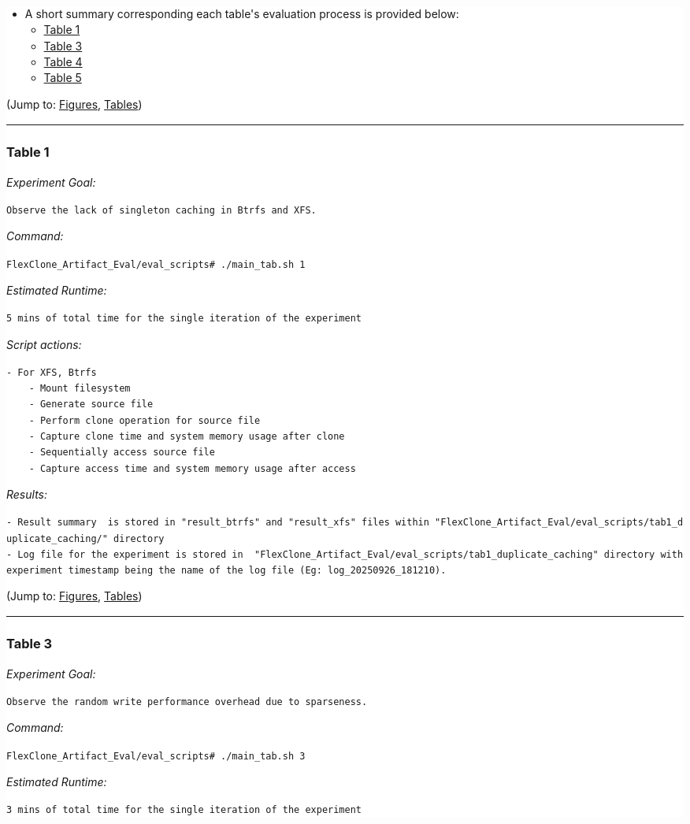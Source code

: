 - A short summary corresponding each table's evaluation process is provided below:
	- [Table 1](#table-1)
	- [Table 3](#table-3)
	- [Table 4](#table-4)
	- [Table 5](#table-5)

(Jump to: [Figures](#figures), [Tables](#tables))

---
### Table 1

*Experiment Goal:*
```
Observe the lack of singleton caching in Btrfs and XFS.
```

*Command:*
```
FlexClone_Artifact_Eval/eval_scripts# ./main_tab.sh 1 	
```
*Estimated Runtime:*
```
5 mins of total time for the single iteration of the experiment
```

*Script actions:*
```
- For XFS, Btrfs
	- Mount filesystem
	- Generate source file
	- Perform clone operation for source file
	- Capture clone time and system memory usage after clone
	- Sequentially access source file
	- Capture access time and system memory usage after access
```
*Results:*
```
- Result summary  is stored in "result_btrfs" and "result_xfs" files within "FlexClone_Artifact_Eval/eval_scripts/tab1_duplicate_caching/" directory
- Log file for the experiment is stored in  "FlexClone_Artifact_Eval/eval_scripts/tab1_duplicate_caching" directory with experiment timestamp being the name of the log file (Eg: log_20250926_181210).
```
(Jump to: [Figures](#figures), [Tables](#tables))


---
### Table 3

*Experiment Goal:*
```
Observe the random write performance overhead due to sparseness.
```

*Command:*
```
FlexClone_Artifact_Eval/eval_scripts# ./main_tab.sh 3 	
```
*Estimated Runtime:*
```
3 mins of total time for the single iteration of the experiment
```
